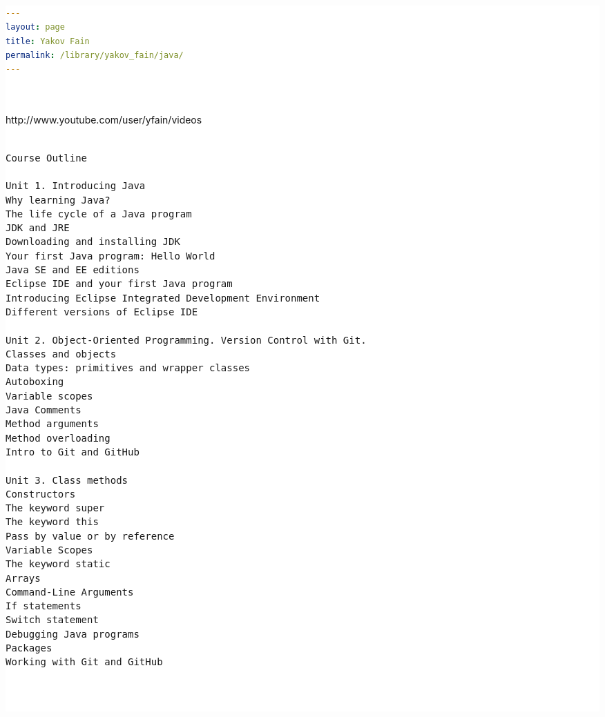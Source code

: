 ```yaml
---
layout: page
title: Yakov Fain
permalink: /library/yakov_fain/java/
---
```


<div align="center">
    <iframe width="480" height="360" src="//www.youtube.com/embed/llCoszN5kcc" frameborder="0" allowfullscreen></iframe>
</div>


<br/>
<br/>
http://www.youtube.com/user/yfain/videos
<br/>
<br/>

<pre>
Course Outline

Unit 1. Introducing Java
Why learning Java?
The life cycle of a Java program
JDK and JRE
Downloading and installing JDK
Your first Java program: Hello World
Java SE and EE editions
Eclipse IDE and your first Java program
Introducing Eclipse Integrated Development Environment
Different versions of Eclipse IDE

Unit 2. Object-Oriented Programming. Version Control with Git.
Classes and objects
Data types: primitives and wrapper classes
Autoboxing
Variable scopes
Java Comments
Method arguments
Method overloading
Intro to Git and GitHub

Unit 3. Class methods
Constructors
The keyword super
The keyword this
Pass by value or by reference
Variable Scopes
The keyword static
Arrays
Command-Line Arguments
If statements
Switch statement
Debugging Java programs
Packages
Working with Git and GitHub

